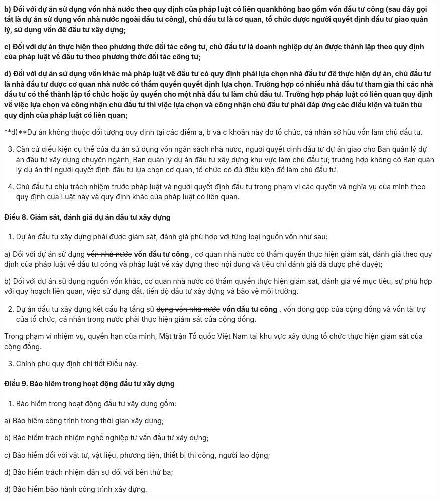 **b) Đối với dự án sử dụng vốn nhà nước theo quy định của pháp luật có liên quankhông bao gồm vốn đầu tư công (sau đây gọi tắt là dự án sử dụng vốn nhà nước ngoài đầu tư công), chủ đầu tư là cơ quan, tổ chức được người quyết định đầu tư giao quản lý, sử dụng vốn để đầu tư xây dựng;**

**c) Đối với dự án thực hiện theo phương thức đối tác công tư, chủ đầu tư là doanh nghiệp dự án được thành lập theo quy định của pháp luật về đầu tư theo phương thức đối tác công tư;**

**d) Đối với dự án sử dụng vốn khác mà pháp luật về đầu tư có quy định phải lựa chọn nhà đầu tư để thực hiện dự án, chủ đầu tư là nhà đầu tư được cơ quan nhà nước có thẩm quyền quyết định lựa chọn. Trường hợp có nhiều nhà đầu tư tham gia thì các nhà đầu tư có thể thành lập tổ chức hoặc ủy quyền cho một nhà đầu tư làm chủ đầu tư. Trường hợp pháp luật có liên quan quy định về việc lựa chọn và công nhận chủ đầu tư thì việc lựa chọn và công nhận chủ đầu tư phải đáp ứng các điều kiện và tuân thủ quy định của pháp luật có liên quan;**

**đ)**Dự án không thuộc đối tượng quy định tại các điểm a, b và c khoản này do tổ chức, cá nhân sở hữu vốn làm chủ đầu tư.

3. Căn cứ điều kiện cụ thể của dự án sử dụng vốn ngân sách nhà nước, người quyết định đầu tư dự án giao cho Ban quản lý dự án đầu tư xây dựng chuyên ngành, Ban quản lý dự án đầu tư xây dựng khu vực làm chủ đầu tư; trường hợp không có Ban quản lý dự án thì người quyết định đầu tư lựa chọn cơ quan, tổ chức có đủ điều kiện để làm chủ đầu tư.

4. Chủ đầu tư chịu trách nhiệm trước pháp luật và người quyết định đầu tư trong phạm vi các quyền và nghĩa vụ của mình theo quy định của Luật này và quy định khác của pháp luật có liên quan.

#### Điều 8. Giám sát, đánh giá dự án đầu tư xây dựng

1. Dự án đầu tư xây dựng phải được giám sát, đánh giá phù hợp với từng loại nguồn vốn như sau:

a) Đối với dự án sử dụng ~~vốn nhà nước~~ **vốn đầu tư công** , cơ quan nhà nước có thẩm quyền thực hiện giám sát, đánh giá theo quy định của pháp luật về đầu tư công và pháp luật về xây dựng theo nội dung và tiêu chí đánh giá đã được phê duyệt;

b) Đối với dự án sử dụng nguồn vốn khác, cơ quan nhà nước có thẩm quyền thực hiện giám sát, đánh giá về mục tiêu, sự phù hợp với quy hoạch liên quan, việc sử dụng đất, tiến độ đầu tư xây dựng và bảo vệ môi trường.

2. Dự án đầu tư xây dựng kết cấu hạ tầng sử ~~dụng vốn nhà nước~~ **vốn đầu tư công** , vốn đóng góp của cộng đồng và vốn tài trợ của tổ chức, cá nhân trong nước phải thực hiện giám sát của cộng đồng.

Trong phạm vi nhiệm vụ, quyền hạn của mình, Mặt trận Tổ quốc Việt Nam tại khu vực xây dựng tổ chức thực hiện giám sát của cộng đồng.

3. Chính phủ quy định chi tiết Điều này.

#### Điều 9. Bảo hiểm trong hoạt động đầu tư xây dựng

1. Bảo hiểm trong hoạt động đầu tư xây dựng gồm:

a) Bảo hiểm công trình trong thời gian xây dựng;

b) Bảo hiểm trách nhiệm nghề nghiệp tư vấn đầu tư xây dựng;

c) Bảo hiểm đối với vật tư, vật liệu, phương tiện, thiết bị thi công, người lao động;

d) Bảo hiểm trách nhiệm dân sự đối với bên thứ ba;

đ) Bảo hiểm bảo hành công trình xây dựng.
